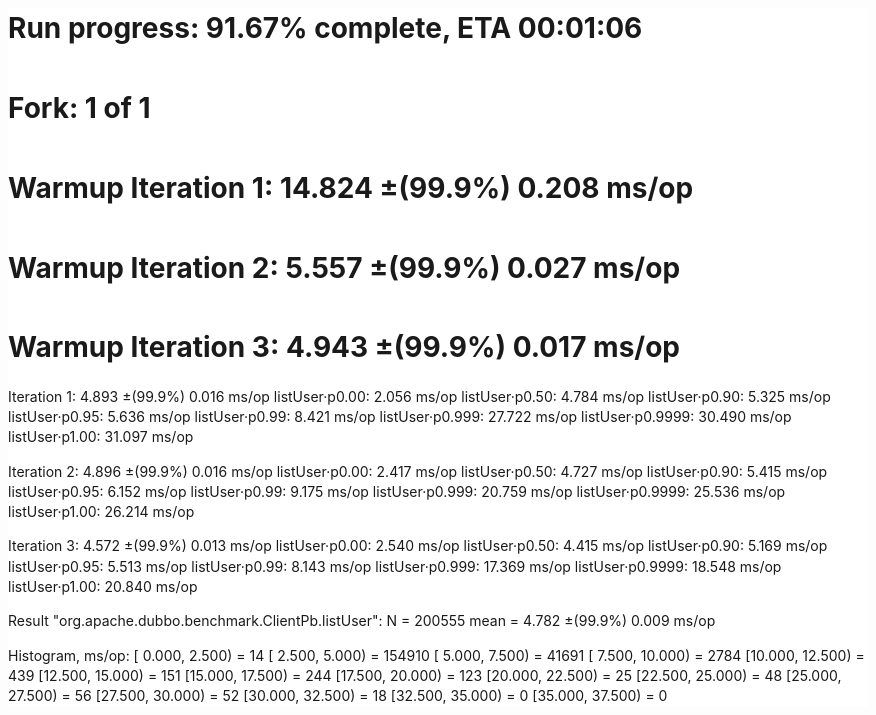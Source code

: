 # Run progress: 91.67% complete, ETA 00:01:06
# Fork: 1 of 1
# Warmup Iteration   1: 14.824 ±(99.9%) 0.208 ms/op
# Warmup Iteration   2: 5.557 ±(99.9%) 0.027 ms/op
# Warmup Iteration   3: 4.943 ±(99.9%) 0.017 ms/op
Iteration   1: 4.893 ±(99.9%) 0.016 ms/op
                 listUser·p0.00:   2.056 ms/op
                 listUser·p0.50:   4.784 ms/op
                 listUser·p0.90:   5.325 ms/op
                 listUser·p0.95:   5.636 ms/op
                 listUser·p0.99:   8.421 ms/op
                 listUser·p0.999:  27.722 ms/op
                 listUser·p0.9999: 30.490 ms/op
                 listUser·p1.00:   31.097 ms/op

Iteration   2: 4.896 ±(99.9%) 0.016 ms/op
                 listUser·p0.00:   2.417 ms/op
                 listUser·p0.50:   4.727 ms/op
                 listUser·p0.90:   5.415 ms/op
                 listUser·p0.95:   6.152 ms/op
                 listUser·p0.99:   9.175 ms/op
                 listUser·p0.999:  20.759 ms/op
                 listUser·p0.9999: 25.536 ms/op
                 listUser·p1.00:   26.214 ms/op

Iteration   3: 4.572 ±(99.9%) 0.013 ms/op
                 listUser·p0.00:   2.540 ms/op
                 listUser·p0.50:   4.415 ms/op
                 listUser·p0.90:   5.169 ms/op
                 listUser·p0.95:   5.513 ms/op
                 listUser·p0.99:   8.143 ms/op
                 listUser·p0.999:  17.369 ms/op
                 listUser·p0.9999: 18.548 ms/op
                 listUser·p1.00:   20.840 ms/op



Result "org.apache.dubbo.benchmark.ClientPb.listUser":
  N = 200555
  mean =      4.782 ±(99.9%) 0.009 ms/op

  Histogram, ms/op:
    [ 0.000,  2.500) = 14 
    [ 2.500,  5.000) = 154910 
    [ 5.000,  7.500) = 41691 
    [ 7.500, 10.000) = 2784 
    [10.000, 12.500) = 439 
    [12.500, 15.000) = 151 
    [15.000, 17.500) = 244 
    [17.500, 20.000) = 123 
    [20.000, 22.500) = 25 
    [22.500, 25.000) = 48 
    [25.000, 27.500) = 56 
    [27.500, 30.000) = 52 
    [30.000, 32.500) = 18 
    [32.500, 35.000) = 0 
    [35.000, 37.500) = 0 
